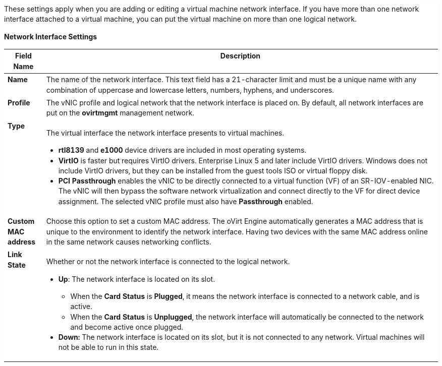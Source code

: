 These settings apply when you are adding or editing a virtual machine network interface. If you have more than one network interface attached to a virtual machine, you can put the virtual machine on more than one logical network.

**Network Interface Settings**

<table>
<thead>
  <tr>
    <th>Field Name</th>
    <th>Description</th>
  </tr>
</thead>
<tbody>
  <tr>
    <td><b>Name</b></td>
    <td>The name of the network interface. This text field has a 21-character limit and must be a unique name with any combination of uppercase and lowercase letters, numbers, hyphens, and underscores.</td>
  </tr>
  <tr>
    <td><b>Profile</b></td>
    <td>The vNIC profile and logical network that the network interface is placed on. By default, all network interfaces are put on the <b>ovirtmgmt</b> management network.</td>
  </tr>
  <tr>
    <td><b>Type</b></td>
    <td>
      <p>The virtual interface the network interface presents to virtual machines.</p>
      <ul>
        <li><b>rtl8139</b> and <b>e1000</b> device drivers are included in most operating systems.</li>
        <li><b>VirtIO</b> is faster but requires VirtIO drivers. Enterprise Linux 5 and later include VirtIO drivers. Windows does not include VirtIO drivers, but they can be installed from the guest tools ISO or virtual floppy disk.</li>
        <li><b>PCI Passthrough</b> enables the vNIC to be directly connected to a virtual function (VF) of an SR-IOV-enabled NIC. The vNIC will then bypass the software network virtualization and connect directly to the VF for direct device assignment. The selected vNIC profile must also have <b>Passthrough</b> enabled.</li>
      </ul>
    </td>
  </tr>
  <tr>
    <td><b>Custom MAC address</b></td>
    <td>Choose this option to set a custom MAC address. The oVirt Engine automatically generates a MAC address that is unique to the environment to identify the network interface. Having two devices with the same MAC address online in the same network causes networking conflicts.</td>
  </tr>
  <tr>
    <td><b>Link State</b></td>
    <td>
      <p>Whether or not the network interface is connected to the logical network.</p>
      <ul>
        <li>
          <p><b>Up</b>: The network interface is located on its slot.</p>
          <ul>
            <li>When the <b>Card Status</b> is <b>Plugged</b>, it means the network interface is connected to a network cable, and is active.</li>
            <li>When the <b>Card Status</b> is <b>Unplugged</b>, the network interface will automatically be connected to the network and become active once plugged.</li>
          </ul>
        </li>
        <li><b>Down:</b> The network interface is located on its slot, but it is not connected to any network. Virtual machines will not be able to run in this state.</li>
      </ul>
